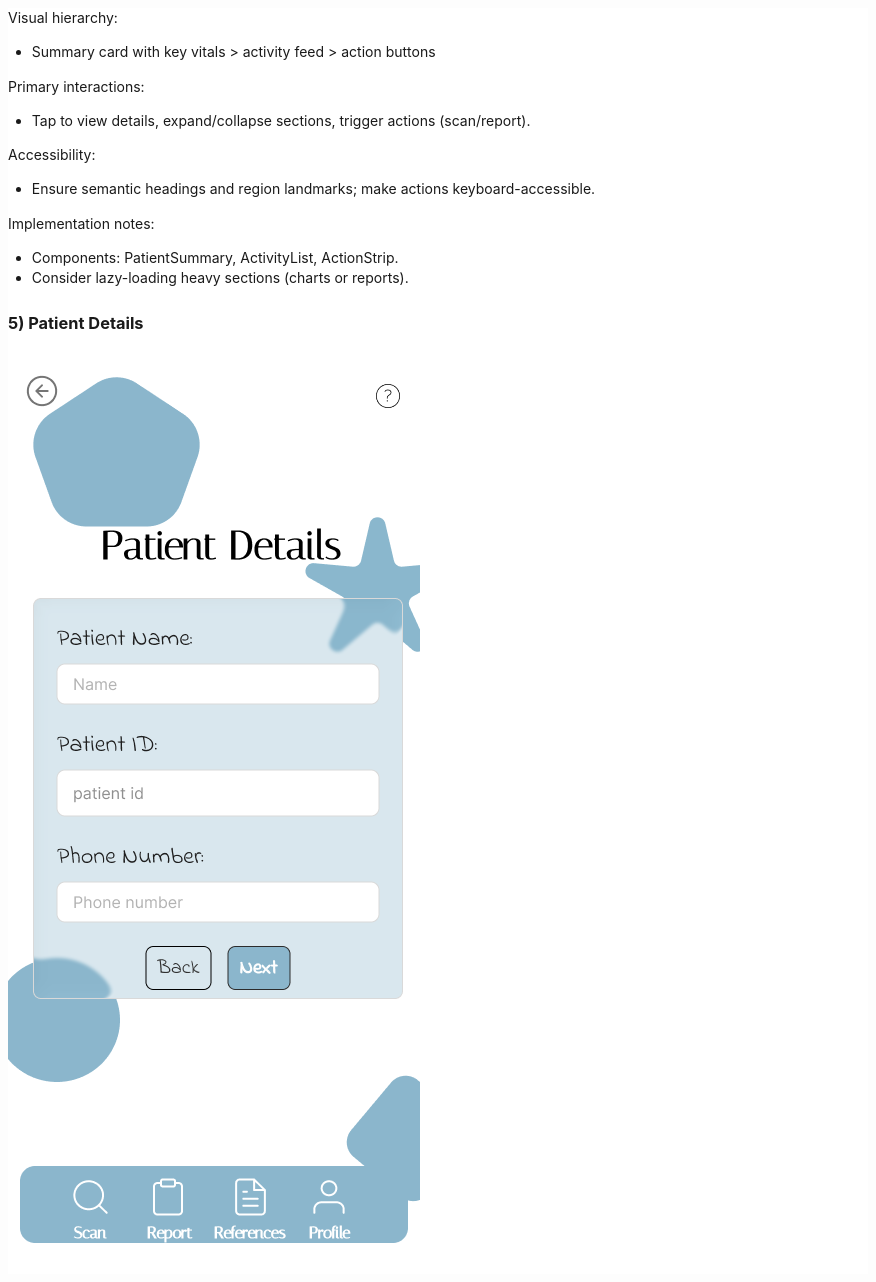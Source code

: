 Visual hierarchy:
- Summary card with key vitals > activity feed > action buttons

Primary interactions:
- Tap to view details, expand/collapse sections, trigger actions (scan/report).

Accessibility:
- Ensure semantic headings and region landmarks; make actions keyboard-accessible.

Implementation notes:
- Components: PatientSummary, ActivityList, ActionStrip.
- Consider lazy-loading heavy sections (charts or reports).

### 5) Patient Details

![PATIENT DETAILS](./PATIENT%20DETAILS.png)
